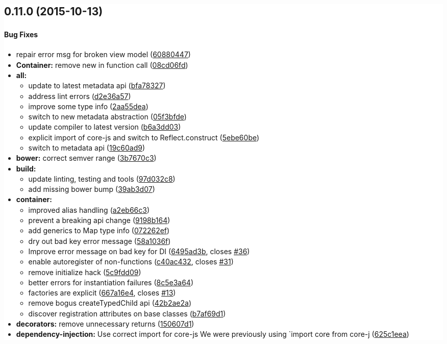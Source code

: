 
## 0.11.0 (2015-10-13)


#### Bug Fixes

* repair error msg for broken view model ([60880447](http://github.com/aurelia/dependency-injection/commit/60880447d758ebe2ce003bee4a5714557957045e))
* **Container:** remove new in function call ([08cd06fd](http://github.com/aurelia/dependency-injection/commit/08cd06fd6393e8941a2a2a0df012df3a209eedda))
* **all:**
  * update to latest metadata api ([bfa78327](http://github.com/aurelia/dependency-injection/commit/bfa78327ffd2992f18214ab6da0e25f37559cfc0))
  * address lint errors ([d2e36a57](http://github.com/aurelia/dependency-injection/commit/d2e36a5704a0f890142021fba4d2f0bc9d9dc67a))
  * improve some type info ([2aa55dea](http://github.com/aurelia/dependency-injection/commit/2aa55deaedee4fbc2a948df1547449cae7d49bd5))
  * switch to new metadata abstraction ([05f3bfde](http://github.com/aurelia/dependency-injection/commit/05f3bfde7b032d83df14eb7b23b6292534c91c02))
  * update compiler to latest version ([b6a3dd03](http://github.com/aurelia/dependency-injection/commit/b6a3dd034ce3b55a08770b969af2f113803cbd0e))
  * explicit import of core-js and switch to Reflect.construct ([5ebe60be](http://github.com/aurelia/dependency-injection/commit/5ebe60be9170dd8ecf34b19dc9b6e88144dfc13b))
  * switch to metadata api ([19c60ad9](http://github.com/aurelia/dependency-injection/commit/19c60ad976a6bd8216dfbddbe8f7ac12ca1325d2))
* **bower:** correct semver range ([3b7670c3](http://github.com/aurelia/dependency-injection/commit/3b7670c3ead8cc1b5e41874029f1e6fef86ed187))
* **build:**
  * update linting, testing and tools ([97d032c8](http://github.com/aurelia/dependency-injection/commit/97d032c85c747e25eb1bcd87d46f211916d2f239))
  * add missing bower bump ([39ab3d07](http://github.com/aurelia/dependency-injection/commit/39ab3d07d0c0d893206f61ebfe4f658a66303895))
* **container:**
  * improved alias handling ([a2eb66c3](http://github.com/aurelia/dependency-injection/commit/a2eb66c34ec05112ab9d702d2ee211b6a7f7714d))
  * prevent a breaking api change ([9198b164](http://github.com/aurelia/dependency-injection/commit/9198b1649d0e2405da32600e5aca3960f7bd1834))
  * add generics to Map type info ([072262ef](http://github.com/aurelia/dependency-injection/commit/072262ef7ca9656739e9bbda49fd3d75ba6c113c))
  * dry out bad key error message ([58a1036f](http://github.com/aurelia/dependency-injection/commit/58a1036f5e52eadfc1b3bd65a22ebaebf94d715c))
  * Improve error message on bad key for DI ([6495ad3b](http://github.com/aurelia/dependency-injection/commit/6495ad3b84938ea66749e07f8c271b87e0a53074), closes [#36](http://github.com/aurelia/dependency-injection/issues/36))
  * enable autoregister of non-functions ([c40ac432](http://github.com/aurelia/dependency-injection/commit/c40ac432ca6c3d63ccddb6c6c5bcaa2ffa6c5ba9), closes [#31](http://github.com/aurelia/dependency-injection/issues/31))
  * remove initialize hack ([5c9fdd09](http://github.com/aurelia/dependency-injection/commit/5c9fdd09dd1d0848da0b24c694c95e20ca82c01c))
  * better errors for instantiation failures ([8c5e3a64](http://github.com/aurelia/dependency-injection/commit/8c5e3a647bb4354f2c420d37e405792b9cc8601f))
  * factories are explicit ([667a16e4](http://github.com/aurelia/dependency-injection/commit/667a16e4dbd07b75493e0690ac4232d8c0cb508c), closes [#13](http://github.com/aurelia/dependency-injection/issues/13))
  * remove bogus createTypedChild api ([42b2ae2a](http://github.com/aurelia/dependency-injection/commit/42b2ae2a1507672f95503c0bc9257c755324a520))
  * discover registration attributes on base classes ([b7af69d1](http://github.com/aurelia/dependency-injection/commit/b7af69d101bad032acaf41e37140e57e52b6c07f))
* **decorators:** remove unnecessary returns ([150607d1](http://github.com/aurelia/dependency-injection/commit/150607d1cde449b8065440d5ca90b1a0a8e07721))
* **dependency-injection:** Use correct import for core-js We were previously using `import core from core-j ([625c1eea](http://github.com/aurelia/dependency-injection/commit/625c1eea4d2b90b7fbb22ebb75fb9feec3676829))